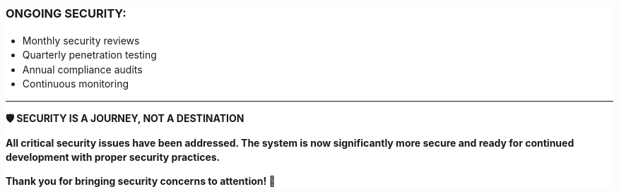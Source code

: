 ### **ONGOING SECURITY:**
- Monthly security reviews
- Quarterly penetration testing
- Annual compliance audits
- Continuous monitoring

---

**🛡️ SECURITY IS A JOURNEY, NOT A DESTINATION**

**All critical security issues have been addressed. The system is now significantly more secure and ready for continued development with proper security practices.**

**Thank you for bringing security concerns to attention! 🙏**
